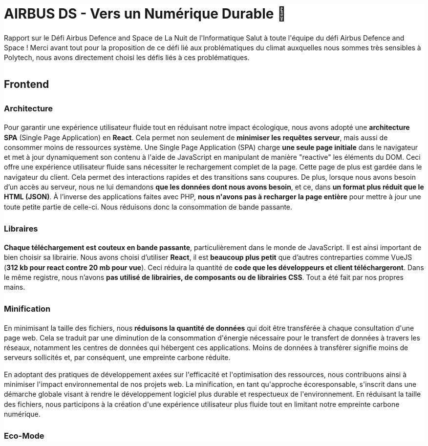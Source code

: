 # AIRBUS DS - Vers un Numérique Durable :blossom:

Rapport sur le Défi Airbus Defence and Space de La Nuit de l'Informatique
Salut à toute l'équipe du défi Airbus Defence and Space !
Merci avant tout pour la proposition de ce défi lié aux problématiques du climat auxquelles nous sommes très sensibles à Polytech, nous avons directement choisi les défis liés à ces problématiques.

## Frontend

### Architecture

Pour garantir une expérience utilisateur fluide tout en réduisant notre impact écologique, nous avons adopté une **architecture SPA** (Single Page Application) en **React**. Cela permet non seulement de **minimiser les requêtes serveur**, mais aussi de consommer moins de ressources système. Une Single Page Application (SPA) charge **une seule page initiale** dans le navigateur et met à jour dynamiquement son contenu à l'aide de JavaScript en manipulant de manière "reactive" les éléments du DOM. Ceci offre une expérience utilisateur fluide sans nécessiter le rechargement complet de la page. Cette page de plus est gardée dans le navigateur du client. Cela permet des interactions rapides et des transitions sans coupures. De plus, lorsque nous avons besoin d’un accès au serveur, nous ne lui demandons **que les données dont nous avons besoin**, et ce, dans **un format plus réduit que le HTML (JSON)**. À l’inverse des applications faites avec PHP, **nous n'avons pas à recharger la page entière** pour mettre à jour une toute petite partie de celle-ci. Nous réduisons donc la consommation de bande passante.

### Libraires

**Chaque téléchargement est couteux en bande passante**, particulièrement dans le monde de JavaScript. Il est ainsi important de bien choisir sa librairie. Nous avons choisi d’utiliser **React**, il est **beaucoup plus petit** que d’autres contreparties comme VueJS (**312 kb pour react contre 20 mb pour vue**). Ceci réduira la quantité de **code que les développeurs et client téléchargeront**. Dans le même registre, nous n’avons **pas utilisé de librairies, de composants ou de librairies CSS**. Tout a été fait par nos propres mains.

### Minification

En minimisant la taille des fichiers, nous **réduisons la quantité de données** qui doit être transférée à chaque consultation d'une page web. Cela se traduit par une diminution de la consommation d'énergie nécessaire pour le transfert de données à travers les réseaux, notamment les centres de données qui hébergent ces applications. Moins de données à transférer signifie moins de serveurs sollicités et, par conséquent, une empreinte carbone réduite.

En adoptant des pratiques de développement axées sur l'efficacité et l'optimisation des ressources, nous contribuons ainsi à minimiser l'impact environnemental de nos projets web. La minification, en tant qu'approche écoresponsable, s'inscrit dans une démarche globale visant à rendre le développement logiciel plus durable et respectueux de l'environnement. En réduisant la taille des fichiers, nous participons à la création d'une expérience utilisateur plus fluide tout en limitant notre empreinte carbone numérique.

### Eco-Mode
